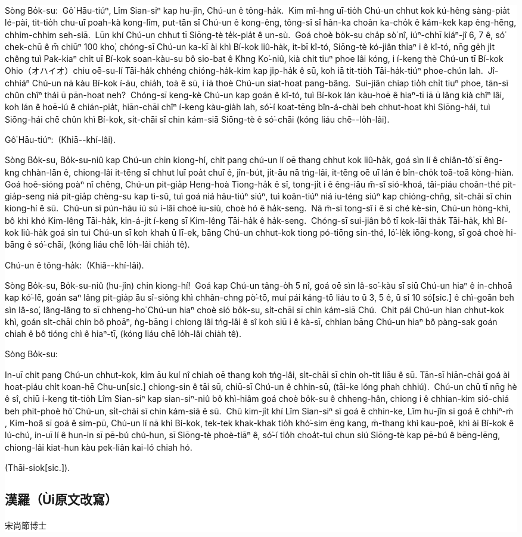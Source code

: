 Sòng Bo̍k-su:  Gô͘ Hāu-tiúⁿ, Lîm Sian-siⁿ kap hu-jîn, Chú-un ê tông-ha̍k.  Kim mî-hng uī-tio̍h Chú-un chhut kok kú-hêng sàng-pia̍t lé-pài, tit-tio̍h chu-uī poah-kà kong-lîm, put-tān sī Chú-un ê kong-êng, tông-sî sī hân-ka choân ka-cho̍k ê kám-kek kap êng-hēng, chhim-chhim seh-siā.  Lūn khí Chú-un chhut tī Siōng-tè te̍k-pia̍t ê un-sù.  Goá choè bo̍k-su cha̍p sò͘ nî, iúⁿ-chhī kiáⁿ-jî 6, 7 ê, só͘ chek-chū ê m̄ chiūⁿ 100 kho͘, chóng-sī Chú-un ka-kī ài khì Bí-kok liû-ha̍k, it-bī kî-tó, Siōng-tè kó-jiân thiaⁿ i ê kî-tó, nn̄g ge̍h ji̍t chêng tuì Pak-kiaⁿ chi̍t uī Bí-kok soan-kàu-su bô sio-bat ê Khng Ko͘-niû, kià chi̍t tiuⁿ phoe lâi kóng, i í-keng thè Chú-un tī Bí-kok Ohio（オハイオ）chiu oē-su-lí Tāi-ha̍k chhéng chióng-ha̍k-kim kap ji̍p-ha̍k ê sū, koh iā tit-tio̍h Tāi-ha̍k-tiúⁿ phoe-chún lah.  Jî-chhiáⁿ Chú-un nā kàu Bí-kok í-āu, chia̍h, toà ê sū, i iā thoè Chú-un siat-hoat pang-bâng.  Sui-jiân chiap tio̍h chi̍t tiuⁿ phoe, tān-sī chûn chîⁿ thái ū pān-hoat neh?  Chóng-sī keng-kè Chú-un kap goán ê kî-tó, tuì Bí-kok lán kàu-hoē ê hiaⁿ-tī iā ū lâng kià chîⁿ lâi, koh lán ê hoē-iú ê chián-pia̍t, hiān-chāi chîⁿ í-keng kàu-gia̍h lah, só͘-í koat-tēng bîn-á-chài beh chhut-hoat khì Siōng-hái, tuì Siōng-hái chē chûn khì Bí-kok, si̍t-chāi sī chin kám-siā Siōng-tè ê só͘-chāi (kóng liáu chē--lo̍h-lâi).

Gô͘ Hāu-tiúⁿ:  (Khiā--khí-lâi).

Sòng Bo̍k-su, Bo̍k-su-niû kap Chú-un chin kiong-hí, chit pang chú-un lí oē thang chhut kok liû-ha̍k, goá sìn lí ê chiân-tô͘ sī êng-kng chhàn-lān ê, chiong-lâi it-tēng sī chhut luī poa̍t chuī ê, jîn-bu̍t, ji̍t-āu nā tńg-lâi, it-tēng oē uī lán ê bîn-cho̍k toā-toā kòng-hiàn.  Goá hoê-sióng poàⁿ nî chêng, Chú-un pit-gia̍p Heng-hoà Tiong-ha̍k ê sî, tong-ji̍t i ê êng-iāu m̄-sī sió-khoá, tāi-piáu choân-thé pit-gia̍p-seng niá pit-gia̍p chèng-su kap tì-sû, tuì goá niá hāu-tiúⁿ siúⁿ, tuì koān-tiúⁿ niá iu-téng siúⁿ kap chióng-chn̄g, si̍t-chāi sī chin kiong-hí ê sū.  Chú-un sī pún-hāu iú sú í-lâi choè iu-siù, choè hó ê ha̍k-seng.  Nā m̄-sī tong-sî i ê sì ché kè-sin, Chú-un hòng-khì, bô khì khó Kim-lêng Tāi-ha̍k, kin-á-ji̍t í-keng sī Kim-lêng Tāi-ha̍k ê ha̍k-seng.  Chóng-sī sui-jiân bô tī kok-lāi tha̍k Tāi-ha̍k, khì Bí-kok liû-ha̍k goá sìn tuì Chú-un sī koh khah ū lī-ek, bāng Chú-un chhut-kok tiong pó-tiōng sin-thé, ló͘-le̍k iōng-kong, sī goá choè hi-bāng ê só͘-chāi, (kóng liáu chē lo̍h-lâi chia̍h tê).

Chú-un ê tông-ha̍k:  (Khiā--khí-lâi).

Sòng Bo̍k-su, Bo̍k-su-niû (hu-jîn) chin kiong-hí!  Goá kap Chú-un tâng-o̍h 5 nî, goá oē sìn Iâ-so͘-kàu sī siū Chú-un hiaⁿ ê ín-chhoā kap kó͘-lē, goán saⁿ lâng pit-gia̍p āu sî-siông khì chhân-chng pò͘-tō, muí pái káng-tō liáu to ū 3, 5 ê, ū sî 10 só͘[sic.] ê chì-goān beh sìn Iâ-so͘, lâng-lâng to sī chheng-ho͘ Chú-un hiaⁿ choè sió bo̍k-su, si̍t-chāi sī chin kám-siā Chú.  Chit pái Chú-un hian chhut-kok khì, goán si̍t-chāi chin bô phoāⁿ, ǹg-bāng i chiong lâi tńg-lâi ê sî koh siū i ê kà-sī, chhian bāng Chú-un hiaⁿ bô pàng-sak goán chiah ê bô tióng chì ê hiaⁿ-tī, (kóng liáu chē lo̍h-lâi chia̍h tê).

Sòng Bo̍k-su:

In-uī chit pang Chú-un chhut-kok, kim āu kuí nî chiah oē thang koh tńg-lâi, si̍t-chāi sī chin oh-tit liāu ê sū. Tān-sī hiān-chāi goá ài hoat-piáu chi̍t koan-hē Chu-un[sic.] chiong-sin ê tāi sū, chiū-sī Chú-un ê chhin-sū, (tāi-ke lóng phah chhiú).  Chú-un chū tī nn̄g hè ê sî, chiū í-keng tit-tio̍h Lîm Sian-siⁿ kap sian-siⁿ-niû bô khì-hiâm goá choè bo̍k-su ê chheng-hân, chiong i ê chhian-kim sió-chiá beh phit-phoè hō͘ Chú-un, si̍t-chāi sī chin kám-siā ê sū.  Chū kim-ji̍t khí Lîm Sian-siⁿ sī goá ê chhin-ke, Lîm hu-jîn sī goá ê chhiⁿ-ḿ , Kim-hoâ sī goá ê sim-pū, Chú-un lí nā khì Bí-kok, tek-tek khak-khak tio̍h khó͘-sim ēng kang, m̄-thang khì kau-poê, khì ài Bí-kok ê lú-chú, in-uī lí ê hun-in sī pē-bú chú-hun, sī Siōng-tè phoè-tiāⁿ ê, só͘-í tio̍h choa̍t-tuì chun siú Siōng-tè kap pē-bú ê bēng-lēng, chiong-lâi kiat-hun kàu pek-liân kai-ló chiah hó.

(Thāi-siok[sic.]).

## 漢羅（Ùi原文改寫）

宋尚節博士
